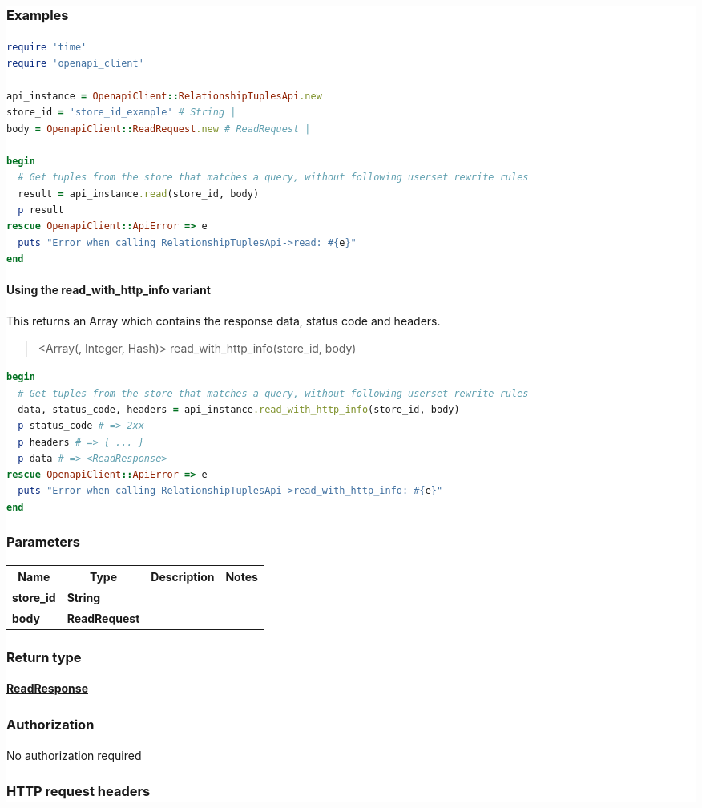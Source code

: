 ### Examples

```ruby
require 'time'
require 'openapi_client'

api_instance = OpenapiClient::RelationshipTuplesApi.new
store_id = 'store_id_example' # String | 
body = OpenapiClient::ReadRequest.new # ReadRequest | 

begin
  # Get tuples from the store that matches a query, without following userset rewrite rules
  result = api_instance.read(store_id, body)
  p result
rescue OpenapiClient::ApiError => e
  puts "Error when calling RelationshipTuplesApi->read: #{e}"
end
```

#### Using the read_with_http_info variant

This returns an Array which contains the response data, status code and headers.

> <Array(<ReadResponse>, Integer, Hash)> read_with_http_info(store_id, body)

```ruby
begin
  # Get tuples from the store that matches a query, without following userset rewrite rules
  data, status_code, headers = api_instance.read_with_http_info(store_id, body)
  p status_code # => 2xx
  p headers # => { ... }
  p data # => <ReadResponse>
rescue OpenapiClient::ApiError => e
  puts "Error when calling RelationshipTuplesApi->read_with_http_info: #{e}"
end
```

### Parameters

| Name | Type | Description | Notes |
| ---- | ---- | ----------- | ----- |
| **store_id** | **String** |  |  |
| **body** | [**ReadRequest**](ReadRequest.md) |  |  |

### Return type

[**ReadResponse**](ReadResponse.md)

### Authorization

No authorization required

### HTTP request headers
